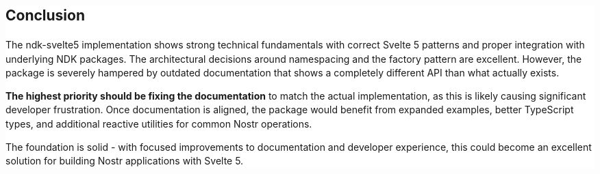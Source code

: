 ## Conclusion

The ndk-svelte5 implementation shows strong technical fundamentals with correct Svelte 5 patterns and proper integration with underlying NDK packages. The architectural decisions around namespacing and the factory pattern are excellent. However, the package is severely hampered by outdated documentation that shows a completely different API than what actually exists.

**The highest priority should be fixing the documentation** to match the actual implementation, as this is likely causing significant developer frustration. Once documentation is aligned, the package would benefit from expanded examples, better TypeScript types, and additional reactive utilities for common Nostr operations.

The foundation is solid - with focused improvements to documentation and developer experience, this could become an excellent solution for building Nostr applications with Svelte 5.